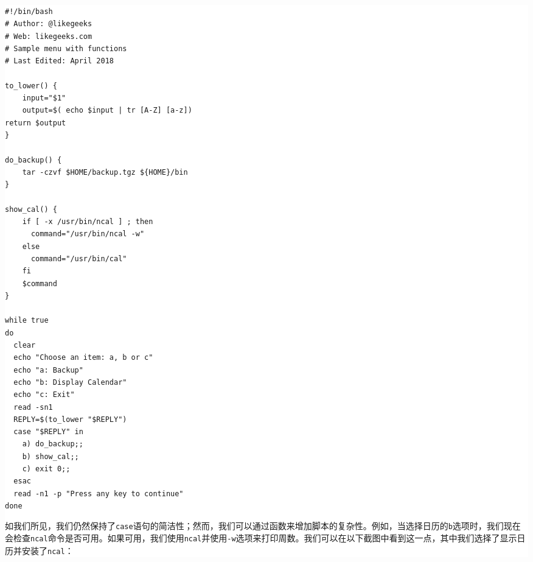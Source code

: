 ```
#!/bin/bash 
# Author: @likegeeks 
# Web: likegeeks.com 
# Sample menu with functions 
# Last Edited: April 2018 

to_lower() { 
    input="$1" 
    output=$( echo $input | tr [A-Z] [a-z]) 
return $output 
} 

do_backup() { 
    tar -czvf $HOME/backup.tgz ${HOME}/bin 
} 

show_cal() { 
    if [ -x /usr/bin/ncal ] ; then 
      command="/usr/bin/ncal -w" 
    else 
      command="/usr/bin/cal" 
    fi 
    $command 
} 

while true 
do 
  clear 
  echo "Choose an item: a, b or c" 
  echo "a: Backup" 
  echo "b: Display Calendar" 
  echo "c: Exit" 
  read -sn1 
  REPLY=$(to_lower "$REPLY") 
  case "$REPLY" in 
    a) do_backup;; 
    b) show_cal;; 
    c) exit 0;; 
  esac 
  read -n1 -p "Press any key to continue" 
done 
```

如我们所见，我们仍然保持了`case`语句的简洁性；然而，我们可以通过函数来增加脚本的复杂性。例如，当选择日历的`b`选项时，我们现在会检查`ncal`命令是否可用。如果可用，我们使用`ncal`并使用`-w`选项来打印周数。我们可以在以下截图中看到这一点，其中我们选择了显示日历并安装了`ncal`：
